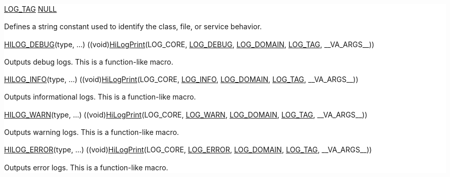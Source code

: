 <tr id="row175438285165625"><td class="cellrowborder" valign="top" width="50%" headers="mcps1.1.3.1.1 "><p id="p152676432165625"><a name="p152676432165625"></a><a name="p152676432165625"></a><a href="HiLog.md#ga7ce0df38eb467e59f209470c8f5ac4e6">LOG_TAG</a>   <a href="UTILS.md#ga070d2ce7b6bb7e5c05602aa8c308d0c4">NULL</a></p>
</td>
<td class="cellrowborder" valign="top" width="50%" headers="mcps1.1.3.1.2 "><p id="p76169172165625"><a name="p76169172165625"></a><a name="p76169172165625"></a>Defines a string constant used to identify the class, file, or service behavior. </p>
</td>
</tr>
<tr id="row789993060165625"><td class="cellrowborder" valign="top" width="50%" headers="mcps1.1.3.1.1 "><p id="p1360388865165625"><a name="p1360388865165625"></a><a name="p1360388865165625"></a><a href="HiLog.md#ga131e23e4dd8a01f7871851ac23ce3cfc">HILOG_DEBUG</a>(type, ...)   ((void)<a href="HiLog.md#ga09fb4cb8cda1a4353752964b3ac02c7b">HiLogPrint</a>(LOG_CORE, <a href="HiLog.md#ggaca1fd1d8935433e6ba2e3918214e07f9ab9f002c6ffbfd511da8090213227454e">LOG_DEBUG</a>, <a href="HiLog.md#ga95a1d08c807e0aada863b5298a61d08d">LOG_DOMAIN</a>, <a href="HiLog.md#ga7ce0df38eb467e59f209470c8f5ac4e6">LOG_TAG</a>, __VA_ARGS__))</p>
</td>
<td class="cellrowborder" valign="top" width="50%" headers="mcps1.1.3.1.2 "><p id="p369321061165625"><a name="p369321061165625"></a><a name="p369321061165625"></a>Outputs debug logs. This is a function-like macro. </p>
</td>
</tr>
<tr id="row1521811251165625"><td class="cellrowborder" valign="top" width="50%" headers="mcps1.1.3.1.1 "><p id="p1983405153165625"><a name="p1983405153165625"></a><a name="p1983405153165625"></a><a href="HiLog.md#ga54d6ebdb0a272e51e3dc2e5cc9775677">HILOG_INFO</a>(type, ...)   ((void)<a href="HiLog.md#ga09fb4cb8cda1a4353752964b3ac02c7b">HiLogPrint</a>(LOG_CORE, <a href="HiLog.md#ggaca1fd1d8935433e6ba2e3918214e07f9a6e98ff471e3ce6c4ef2d75c37ee51837">LOG_INFO</a>, <a href="HiLog.md#ga95a1d08c807e0aada863b5298a61d08d">LOG_DOMAIN</a>, <a href="HiLog.md#ga7ce0df38eb467e59f209470c8f5ac4e6">LOG_TAG</a>, __VA_ARGS__))</p>
</td>
<td class="cellrowborder" valign="top" width="50%" headers="mcps1.1.3.1.2 "><p id="p1260349606165625"><a name="p1260349606165625"></a><a name="p1260349606165625"></a>Outputs informational logs. This is a function-like macro. </p>
</td>
</tr>
<tr id="row1787062247165625"><td class="cellrowborder" valign="top" width="50%" headers="mcps1.1.3.1.1 "><p id="p17090450165625"><a name="p17090450165625"></a><a name="p17090450165625"></a><a href="HiLog.md#gab6e05f702fa067419ab6d2b241f70d96">HILOG_WARN</a>(type, ...)   ((void)<a href="HiLog.md#ga09fb4cb8cda1a4353752964b3ac02c7b">HiLogPrint</a>(LOG_CORE, <a href="HiLog.md#ggaca1fd1d8935433e6ba2e3918214e07f9ac8041ffa22bc823d4726701cdb13fc13">LOG_WARN</a>, <a href="HiLog.md#ga95a1d08c807e0aada863b5298a61d08d">LOG_DOMAIN</a>, <a href="HiLog.md#ga7ce0df38eb467e59f209470c8f5ac4e6">LOG_TAG</a>, __VA_ARGS__))</p>
</td>
<td class="cellrowborder" valign="top" width="50%" headers="mcps1.1.3.1.2 "><p id="p121721090165625"><a name="p121721090165625"></a><a name="p121721090165625"></a>Outputs warning logs. This is a function-like macro. </p>
</td>
</tr>
<tr id="row1310606348165625"><td class="cellrowborder" valign="top" width="50%" headers="mcps1.1.3.1.1 "><p id="p1062899188165625"><a name="p1062899188165625"></a><a name="p1062899188165625"></a><a href="HiLog.md#ga90b1019911094577057834ab3208e454">HILOG_ERROR</a>(type, ...)   ((void)<a href="HiLog.md#ga09fb4cb8cda1a4353752964b3ac02c7b">HiLogPrint</a>(LOG_CORE, <a href="HiLog.md#ggaca1fd1d8935433e6ba2e3918214e07f9a230506cce5c68c3bac5a821c42ed3473">LOG_ERROR</a>, <a href="HiLog.md#ga95a1d08c807e0aada863b5298a61d08d">LOG_DOMAIN</a>, <a href="HiLog.md#ga7ce0df38eb467e59f209470c8f5ac4e6">LOG_TAG</a>, __VA_ARGS__))</p>
</td>
<td class="cellrowborder" valign="top" width="50%" headers="mcps1.1.3.1.2 "><p id="p523341015165625"><a name="p523341015165625"></a><a name="p523341015165625"></a>Outputs error logs. This is a function-like macro. </p>
</td>
</tr>